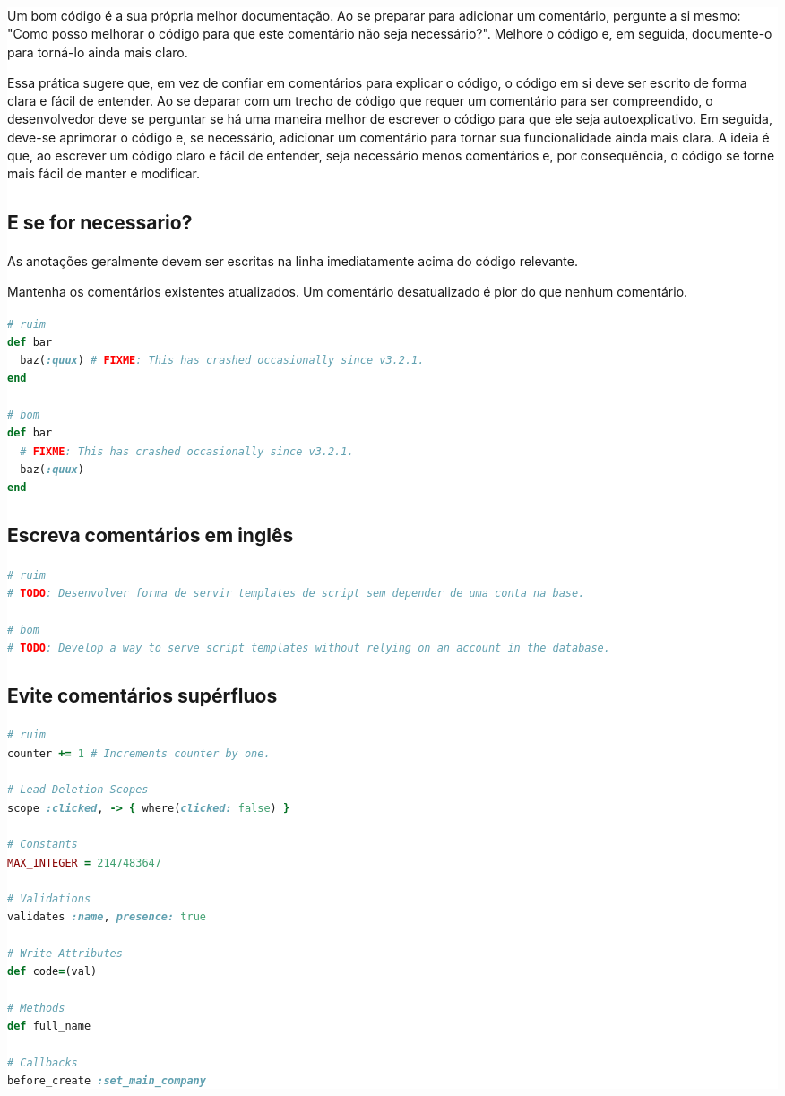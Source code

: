 Um bom código é a sua própria melhor documentação. Ao se preparar para adicionar um comentário, pergunte a si mesmo: "Como posso melhorar o código para que este comentário não seja necessário?". Melhore o código e, em seguida, documente-o para torná-lo ainda mais claro.

Essa prática sugere que, em vez de confiar em comentários para explicar o código, o código em si deve ser escrito de forma clara e fácil de entender. Ao se deparar com um trecho de código que requer um comentário para ser compreendido, o desenvolvedor deve se perguntar se há uma maneira melhor de escrever o código para que ele seja autoexplicativo. Em seguida, deve-se aprimorar o código e, se necessário, adicionar um comentário para tornar sua funcionalidade ainda mais clara. A ideia é que, ao escrever um código claro e fácil de entender, seja necessário menos comentários e, por consequência, o código se torne mais fácil de manter e modificar.

## E se for necessario?

As anotações geralmente devem ser escritas na linha imediatamente acima do código relevante.

Mantenha os comentários existentes atualizados. Um comentário desatualizado é pior do que nenhum comentário.

```ruby
# ruim
def bar
  baz(:quux) # FIXME: This has crashed occasionally since v3.2.1.
end

# bom
def bar
  # FIXME: This has crashed occasionally since v3.2.1.
  baz(:quux)
end
```

## Escreva comentários em inglês
```ruby
# ruim
# TODO: Desenvolver forma de servir templates de script sem depender de uma conta na base.

# bom
# TODO: Develop a way to serve script templates without relying on an account in the database.
```

## Evite comentários supérfluos

```ruby
# ruim
counter += 1 # Increments counter by one.

# Lead Deletion Scopes
scope :clicked, -> { where(clicked: false) }

# Constants
MAX_INTEGER = 2147483647

# Validations
validates :name, presence: true

# Write Attributes
def code=(val)

# Methods
def full_name

# Callbacks
before_create :set_main_company
```